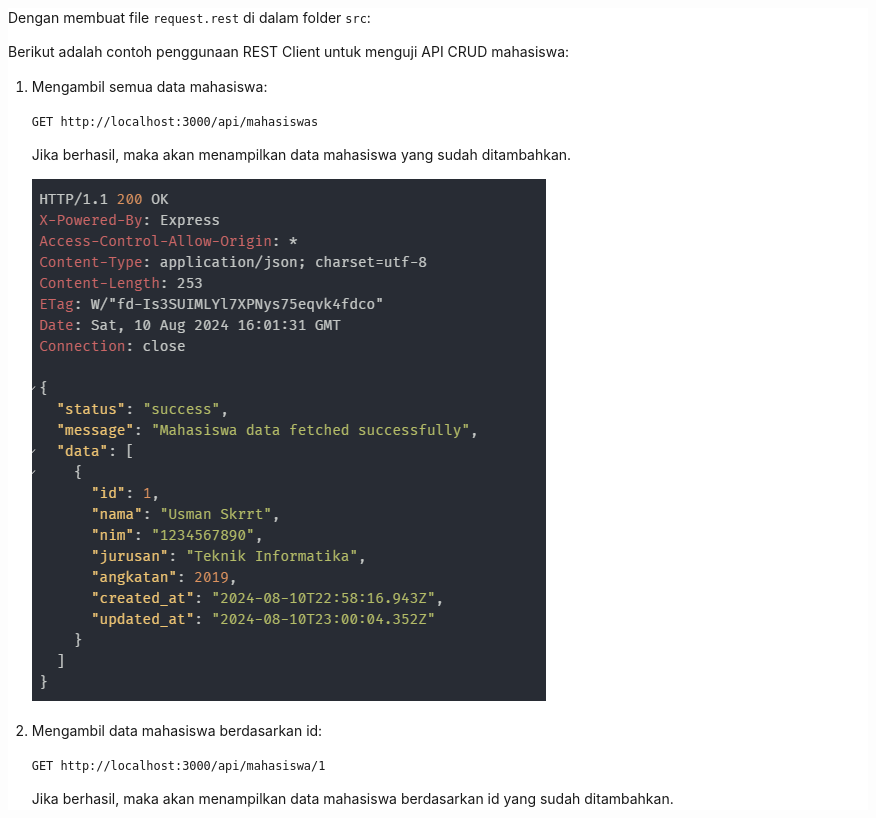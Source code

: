 Dengan membuat file `request.rest` di dalam folder `src`:

Berikut adalah contoh penggunaan REST Client untuk menguji API CRUD mahasiswa:

1.  Mengambil semua data mahasiswa:

    ```http
    GET http://localhost:3000/api/mahasiswas
    ```

    Jika berhasil, maka akan menampilkan data mahasiswa yang sudah ditambahkan.

    ![Read](../posts/assets/getalldata.png)

2.  Mengambil data mahasiswa berdasarkan id:

    ```http
    GET http://localhost:3000/api/mahasiswa/1
    ```

    Jika berhasil, maka akan menampilkan data mahasiswa berdasarkan id yang sudah ditambahkan.
